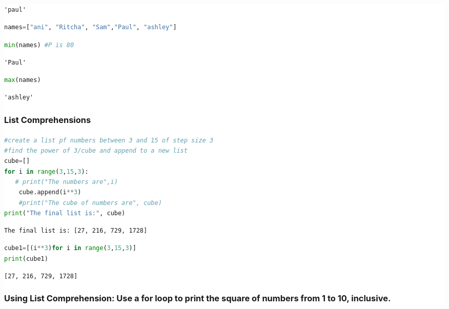 
    'paul'




```python
names=["ani", "Ritcha", "Sam","Paul", "ashley"]
```


```python
min(names) #P is 80
```




    'Paul'




```python
max(names)
```




    'ashley'




```python

```

### List Comprehensions


```python
#create a list pf numbers between 3 and 15 of step size 3
#find the power of 3/cube and append to a new list
cube=[]
for i in range(3,15,3):
   # print("The numbers are",i)
    cube.append(i**3)
    #print("The cube of numbers are", cube)
print("The final list is:", cube)
```

    The final list is: [27, 216, 729, 1728]



```python
cube1=[(i**3)for i in range(3,15,3)]
print(cube1)
```

    [27, 216, 729, 1728]


### Using List Comprehension: Use a for loop to print the square of numbers from 1 to 10, inclusive.
